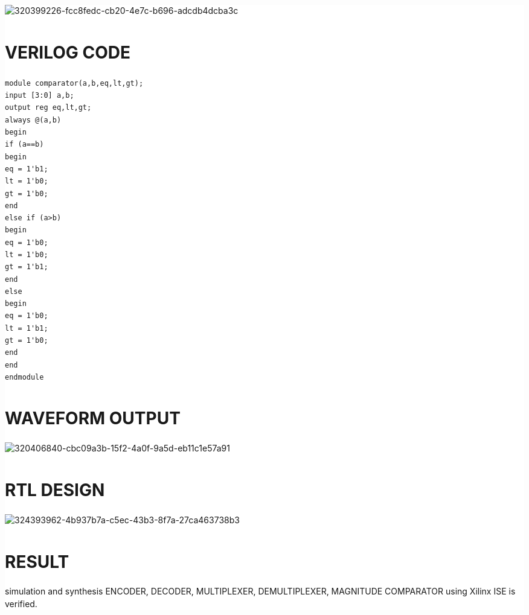 ![320399226-fcc8fedc-cb20-4e7c-b696-adcdb4dcba3c](https://github.com/Jestus27/VLSI-LAB-EXP-2/assets/167751233/401c5867-2c0f-4451-9bcb-1adf9cfb9763)

# VERILOG CODE
```
module comparator(a,b,eq,lt,gt);
input [3:0] a,b;
output reg eq,lt,gt;
always @(a,b)
begin
if (a==b)
begin
eq = 1'b1;
lt = 1'b0;
gt = 1'b0;
end
else if (a>b)
begin
eq = 1'b0;
lt = 1'b0;
gt = 1'b1;
end
else
begin
eq = 1'b0;
lt = 1'b1;
gt = 1'b0;
end
end
endmodule
```
# WAVEFORM OUTPUT

![320406840-cbc09a3b-15f2-4a0f-9a5d-eb11c1e57a91](https://github.com/Jestus27/VLSI-LAB-EXP-2/assets/167751233/d2adb194-5e9b-446c-9eea-7d63687e90ee)

# RTL DESIGN

<img width="761" alt="324393962-4b937b7a-c5ec-43b3-8f7a-27ca463738b3" src="https://github.com/Jestus27/VLSI-LAB-EXP-2/assets/167751233/e79737ec-7619-414a-8427-9f9570283885">

# RESULT
simulation and synthesis ENCODER, DECODER, MULTIPLEXER, DEMULTIPLEXER, MAGNITUDE COMPARATOR using Xilinx ISE is verified.


